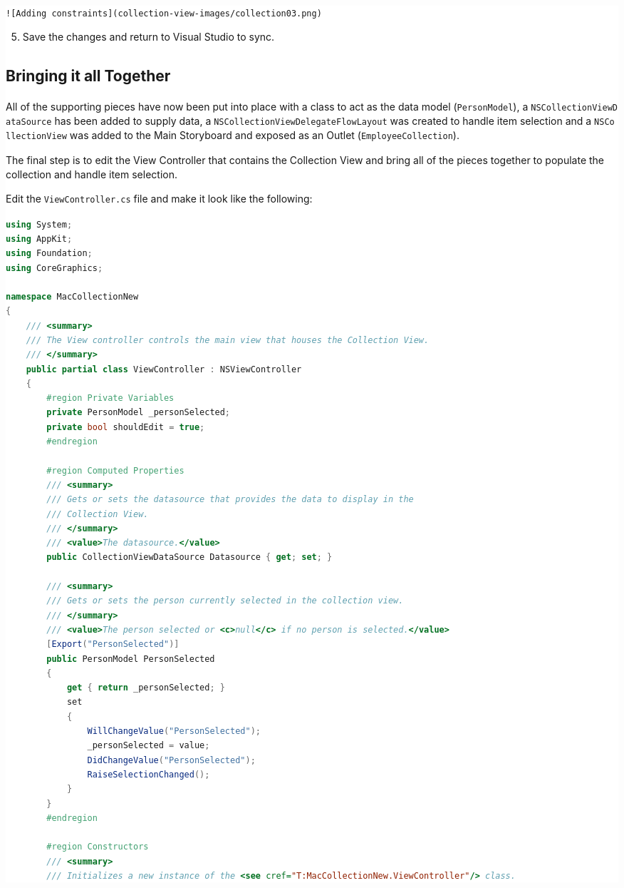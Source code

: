 	![Adding constraints](collection-view-images/collection03.png)
5. Save the changes and return to Visual Studio to sync.

<a name="Bringing-it-all-Together"/>

## Bringing it all Together

All of the supporting pieces have now been put into place with a class to act as the data model (`PersonModel`), a `NSCollectionViewDataSource` has been added to supply data, a `NSCollectionViewDelegateFlowLayout` was created to handle item selection and a `NSCollectionView` was added to the Main Storyboard and exposed as an Outlet (`EmployeeCollection`).

The final step is to edit the View Controller that contains the Collection View and bring all of the pieces together to populate the collection and handle item selection.

Edit the `ViewController.cs` file and make it look like the following:

```csharp
using System;
using AppKit;
using Foundation;
using CoreGraphics;

namespace MacCollectionNew
{
	/// <summary>
	/// The View controller controls the main view that houses the Collection View.
	/// </summary>
	public partial class ViewController : NSViewController
	{
		#region Private Variables
		private PersonModel _personSelected;
		private bool shouldEdit = true;
		#endregion

		#region Computed Properties
		/// <summary>
		/// Gets or sets the datasource that provides the data to display in the 
		/// Collection View.
		/// </summary>
		/// <value>The datasource.</value>
		public CollectionViewDataSource Datasource { get; set; }

		/// <summary>
		/// Gets or sets the person currently selected in the collection view.
		/// </summary>
		/// <value>The person selected or <c>null</c> if no person is selected.</value>
		[Export("PersonSelected")]
		public PersonModel PersonSelected
		{
			get { return _personSelected; }
			set
			{
				WillChangeValue("PersonSelected");
				_personSelected = value;
				DidChangeValue("PersonSelected");
				RaiseSelectionChanged();
			}
		}
		#endregion

		#region Constructors
		/// <summary>
		/// Initializes a new instance of the <see cref="T:MacCollectionNew.ViewController"/> class.
```